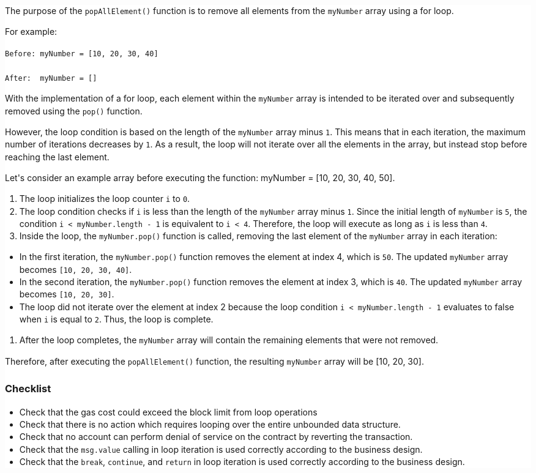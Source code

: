 The purpose of the `popAllElement()` function is to remove all elements from the `myNumber` array using a for loop.

For example:

```
Before: myNumber = [10, 20, 30, 40]

After:  myNumber = []
```

With the implementation of a for loop, each element within the `myNumber` array is intended to be iterated over and subsequently removed using the `pop()` function.

However, the loop condition is based on the length of the `myNumber` array minus `1`. This means that in each iteration, the maximum number of iterations decreases by `1`. As a result, the loop will not iterate over all the elements in the array, but instead stop before reaching the last element.

Let's consider an example array before executing the function: myNumber = \[10, 20, 30, 40, 50].

1. The loop initializes the loop counter `i` to `0`.
2. The loop condition checks if `i` is less than the length of the `myNumber` array minus `1`. Since the initial length of `myNumber` is `5`, the condition `i < myNumber.length - 1` is equivalent to `i < 4`. Therefore, the loop will execute as long as `i` is less than `4`.
3. Inside the loop, the `myNumber.pop()` function is called, removing the last element of the `myNumber` array in each iteration:

* In the first iteration, the `myNumber.pop()` function removes the element at index 4, which is `50`. The updated `myNumber` array becomes `[10, 20, 30, 40]`.
* In the second iteration, the `myNumber.pop()` function removes the element at index 3, which is `40`. The updated `myNumber` array becomes `[10, 20, 30]`.
* The loop did not iterate over the element at index 2 because the loop condition `i < myNumber.length - 1` evaluates to false when `i` is equal to `2`. Thus, the loop is complete.

1. After the loop completes, the `myNumber` array will contain the remaining elements that were not removed.

Therefore, after executing the `popAllElement()` function, the resulting `myNumber` array will be \[10, 20, 30].

### Checklist <a href="#checklist" id="checklist"></a>

* Check that the gas cost could exceed the block limit from loop operations
* Check that there is no action which requires looping over the entire unbounded data structure.
* Check that no account can perform denial of service on the contract by reverting the transaction.
* Check that the `msg.value` calling in loop iteration is used correctly according to the business design.
* Check that the `break`, `continue`, and `return` in loop iteration is used correctly according to the business design.
